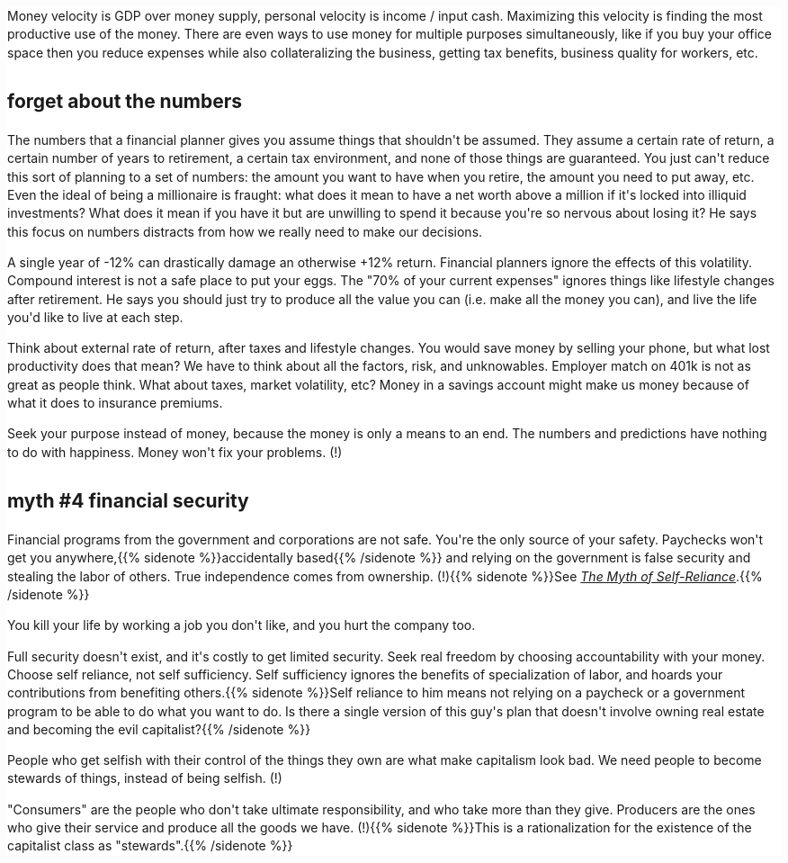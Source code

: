 Money velocity is GDP over money supply, personal velocity is income / input cash. Maximizing this velocity is finding the most productive use of the money. There are even ways to use money for multiple purposes simultaneously, like if you buy your office space then you reduce expenses while also collateralizing the business, getting tax benefits, business quality for workers, etc.

## forget about the numbers

The numbers that a financial planner gives you assume things that shouldn't be assumed. They assume a certain rate of return, a certain number of years to retirement, a certain tax environment, and none of those things are guaranteed. You just can't reduce this sort of planning to a set of numbers: the amount you want to have when you retire, the amount you need to put away, etc. Even the ideal of being a millionaire is fraught: what does it mean to have a net worth above a million if it's locked into illiquid investments? What does it mean if you have it but are unwilling to spend it because you're so nervous about losing it? He says this focus on numbers distracts from how we really need to make our decisions.

A single year of -12% can drastically damage an otherwise +12% return. Financial planners ignore the effects of this volatility. Compound interest is not a safe place to put your eggs. The "70% of your current expenses" ignores things like lifestyle changes after retirement. He says you should just try to produce all the value you can (i.e. make all the money you can), and live the life you'd like to live at each step.

Think about external rate of return, after taxes and lifestyle changes. You would save money by selling your phone, but what lost productivity does that mean? We have to think about all the factors, risk, and unknowables. Employer match on 401k is not as great as people think. What about taxes, market volatility, etc? Money in a savings account might make us money because of what it does to insurance premiums.

Seek your purpose instead of money, because the money is only a means to an end. The numbers and predictions have nothing to do with happiness. Money won't fix your problems. (!)

## myth #4 financial security

Financial programs from the government and corporations are not safe. You're the only source of your safety. Paychecks won't get you anywhere,{{% sidenote %}}accidentally based{{% /sidenote %}} and relying on the government is false security and stealing the labor of others. True independence comes from ownership. (!){{% sidenote %}}See [*The Myth of Self-Reliance*](https://fee.org/articles/the-myth-of-self-reliance/).{{% /sidenote %}}

You kill your life by working a job you don't like, and you hurt the company too.

Full security doesn't exist, and it's costly to get limited security. Seek real freedom by choosing accountability with your money. Choose self reliance, not self sufficiency. Self sufficiency ignores the benefits of specialization of labor, and hoards your contributions from benefiting others.{{% sidenote %}}Self reliance to him means not relying on a paycheck or a government program to be able to do what you want to do. Is there a single version of this guy's plan that doesn't involve owning real estate and becoming the evil capitalist?{{% /sidenote %}}

People who get selfish with their control of the things they own are what make capitalism look bad. We need people to become stewards of things, instead of being selfish. (!)

"Consumers" are the people who don't take ultimate responsibility, and who take more than they give. Producers are the ones who give their service and produce all the goods we have. (!){{% sidenote %}}This is a rationalization for the existence of the capitalist class as "stewards".{{% /sidenote %}}
